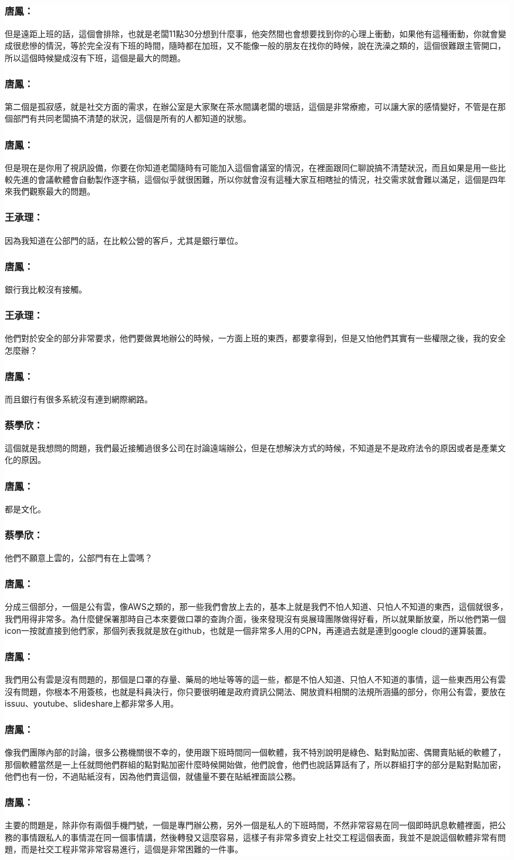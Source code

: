 ### 唐鳳：
但是遠距上班的話，這個會排除，也就是老闆11點30分想到什麼事，他突然間也會想要找到你的心理上衝動，如果他有這種衝動，你就會變成很悲慘的情況，等於完全沒有下班的時間，隨時都在加班，又不能像一般的朋友在找你的時候，說在洗澡之類的，這個很難跟主管開口，所以這個時候變成沒有下班，這個是最大的問題。

### 唐鳳：
第二個是孤寂感，就是社交方面的需求，在辦公室是大家聚在茶水間講老闆的壞話，這個是非常療癒，可以讓大家的感情變好，不管是在那個部門有共同老闆搞不清楚的狀況，這個是所有的人都知道的狀態。

### 唐鳳：
但是現在是你用了視訊設備，你要在你知道老闆隨時有可能加入這個會議室的情況，在裡面跟同仁聊說搞不清楚狀況，而且如果是用一些比較先進的會議軟體會自動製作逐字稿，這個似乎就很困難，所以你就會沒有這種大家互相瞎扯的情況，社交需求就會難以滿足，這個是四年來我們觀察最大的問題。

### 王承理：
因為我知道在公部門的話，在比較公營的客戶，尤其是銀行單位。

### 唐鳳：
銀行我比較沒有接觸。

### 王承理：
他們對於安全的部分非常要求，他們要做異地辦公的時候，一方面上班的東西，都要拿得到，但是又怕他們其實有一些權限之後，我的安全怎麼辦？

### 唐鳳：
而且銀行有很多系統沒有連到網際網路。

### 蔡學欣：
這個就是我想問的問題，我們最近接觸過很多公司在討論遠端辦公，但是在想解決方式的時候，不知道是不是政府法令的原因或者是產業文化的原因。

### 唐鳳：
都是文化。

### 蔡學欣：
他們不願意上雲的，公部門有在上雲嗎？

### 唐鳳：
分成三個部分，一個是公有雲，像AWS之類的，那一些我們會放上去的，基本上就是我們不怕人知道、只怕人不知道的東西，這個就很多，我們用得非常多。為什麼健保署那時自己本來要做口罩的查詢介面，後來發現沒有吳展瑋團隊做得好看，所以就果斷放棄，所以他們第一個icon一按就直接到他們家，那個列表我就是放在github，也就是一個非常多人用的CPN，再連過去就是連到google cloud的運算裝置。

### 唐鳳：
我們用公有雲是沒有問題的，那個是口罩的存量、藥局的地址等等的這一些，都是不怕人知道、只怕人不知道的事情，這一些東西用公有雲沒有問題，你根本不用簽核，也就是科員決行，你只要很明確是政府資訊公開法、開放資料相關的法規所涵攝的部分，你用公有雲，要放在issuu、youtube、slideshare上都非常多人用。

### 唐鳳：
像我們團隊內部的討論，很多公務機關很不幸的，使用跟下班時間同一個軟體，我不特別說明是綠色、點對點加密、偶爾賣貼紙的軟體了，那個軟體當然是一上任就問他們群組的點對點加密什麼時候開始做，他們說會，他們也說話算話有了，所以群組打字的部分是點對點加密，他們也有一份，不過貼紙沒有，因為他們賣這個，就儘量不要在貼紙裡面談公務。

### 唐鳳：
主要的問題是，除非你有兩個手機門號，一個是專門辦公務，另外一個是私人的下班時間，不然非常容易在同一個即時訊息軟體裡面，把公務的事情跟私人的事情混在同一個事情講，然後轉發又這麼容易，這樣子有非常多資安上社交工程這個表面，我並不是說這個軟體非常有問題，而是社交工程非常非常容易進行，這個是非常困難的一件事。
